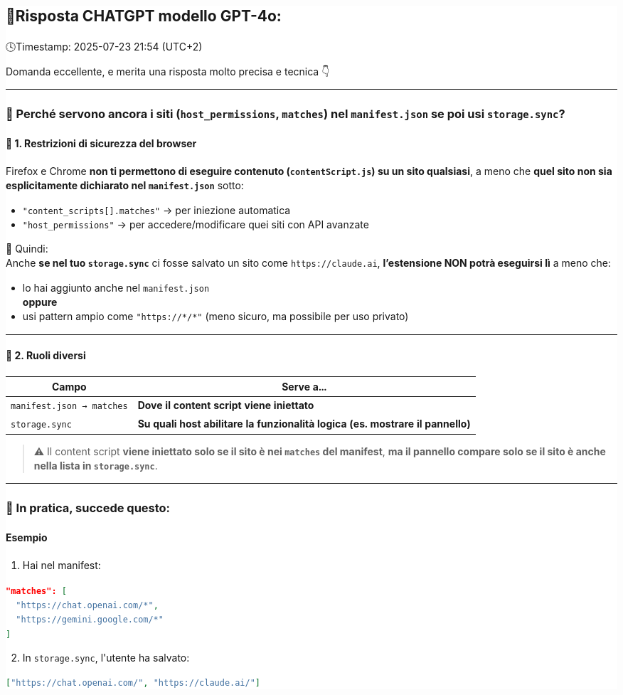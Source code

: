 ## 💬Risposta CHATGPT modello GPT-4o:
🕓Timestamp: 2025-07-23 21:54 (UTC+2)

Domanda eccellente, e merita una risposta molto precisa e tecnica 👇

---

### 🎯 Perché servono ancora i siti (`host_permissions`, `matches`) nel `manifest.json` se poi usi `storage.sync`?

#### 🔐 1. **Restrizioni di sicurezza del browser**
Firefox e Chrome **non ti permettono di eseguire contenuto (`contentScript.js`) su un sito qualsiasi**, a meno che **quel sito non sia esplicitamente dichiarato nel `manifest.json`** sotto:

- `"content_scripts[].matches"` → per iniezione automatica
- `"host_permissions"` → per accedere/modificare quei siti con API avanzate

📌 Quindi:  
Anche **se nel tuo `storage.sync`** ci fosse salvato un sito come `https://claude.ai`, **l’estensione NON potrà eseguirsi lì** a meno che:

- lo hai aggiunto anche nel `manifest.json`  
**oppure**
- usi pattern ampio come `"https://*/*"` (meno sicuro, ma possibile per uso privato)

---

#### 🧠 2. Ruoli diversi

| Campo | Serve a... |
| --- | --- |
| `manifest.json → matches` | **Dove il content script viene iniettato** |
| `storage.sync` | **Su quali host abilitare la funzionalità logica (es. mostrare il pannello)** |

> ⚠️ Il content script **viene iniettato solo se il sito è nei `matches` del manifest**, **ma il pannello compare solo se il sito è anche nella lista in `storage.sync`**.

---

### 📌 In pratica, succede questo:

#### Esempio
1. Hai nel manifest:

```json
"matches": [
  "https://chat.openai.com/*",
  "https://gemini.google.com/*"
]
```

2. In `storage.sync`, l'utente ha salvato:
```json
["https://chat.openai.com/", "https://claude.ai/"]
```
